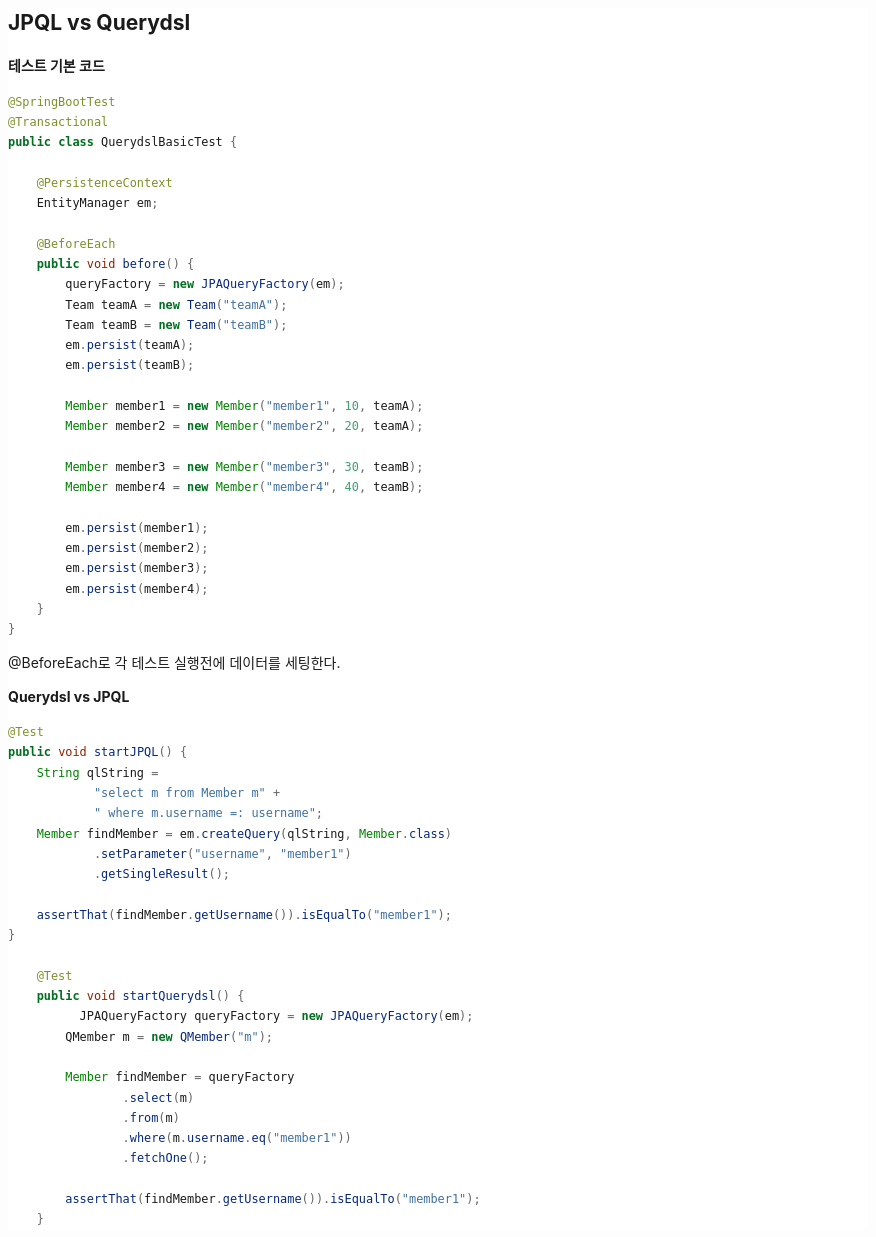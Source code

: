 
## JPQL vs Querydsl

**테스트 기본 코드**

```java
@SpringBootTest
@Transactional
public class QuerydslBasicTest {

    @PersistenceContext
    EntityManager em;
    
    @BeforeEach
    public void before() {
        queryFactory = new JPAQueryFactory(em);
        Team teamA = new Team("teamA");
        Team teamB = new Team("teamB");
        em.persist(teamA);
        em.persist(teamB);

        Member member1 = new Member("member1", 10, teamA);
        Member member2 = new Member("member2", 20, teamA);

        Member member3 = new Member("member3", 30, teamB);
        Member member4 = new Member("member4", 40, teamB);

        em.persist(member1);
        em.persist(member2);
        em.persist(member3);
        em.persist(member4);
    }
}
```

@BeforeEach로 각 테스트 실행전에 데이터를 세팅한다.

**Querydsl vs JPQL**

```java
@Test
public void startJPQL() {
    String qlString =
            "select m from Member m" +
            " where m.username =: username";
    Member findMember = em.createQuery(qlString, Member.class)
            .setParameter("username", "member1")
            .getSingleResult();

    assertThat(findMember.getUsername()).isEqualTo("member1");
}

    @Test
    public void startQuerydsl() {
          JPAQueryFactory queryFactory = new JPAQueryFactory(em);
        QMember m = new QMember("m");

        Member findMember = queryFactory
                .select(m)
                .from(m)
                .where(m.username.eq("member1"))
                .fetchOne();

        assertThat(findMember.getUsername()).isEqualTo("member1");
    }
```
